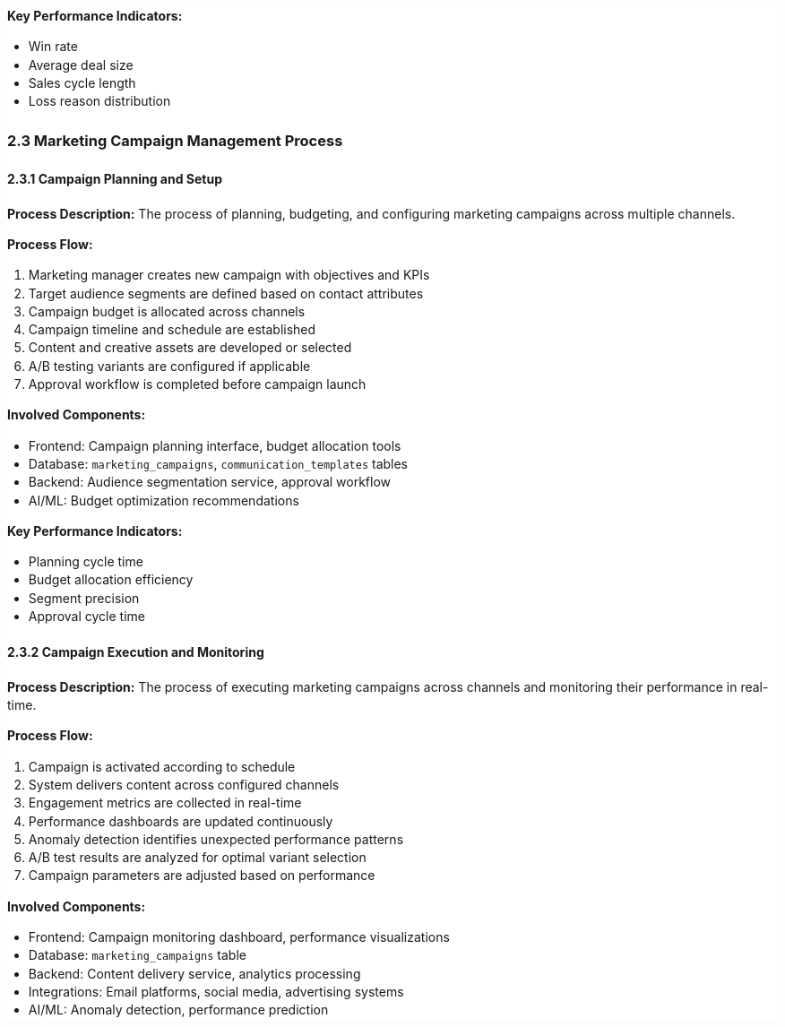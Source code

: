 **Key Performance Indicators:**
- Win rate
- Average deal size
- Sales cycle length
- Loss reason distribution

### 2.3 Marketing Campaign Management Process

#### 2.3.1 Campaign Planning and Setup

**Process Description:** The process of planning, budgeting, and configuring marketing campaigns across multiple channels.

**Process Flow:**
1. Marketing manager creates new campaign with objectives and KPIs
2. Target audience segments are defined based on contact attributes
3. Campaign budget is allocated across channels
4. Campaign timeline and schedule are established
5. Content and creative assets are developed or selected
6. A/B testing variants are configured if applicable
7. Approval workflow is completed before campaign launch

**Involved Components:**
- Frontend: Campaign planning interface, budget allocation tools
- Database: `marketing_campaigns`, `communication_templates` tables
- Backend: Audience segmentation service, approval workflow
- AI/ML: Budget optimization recommendations

**Key Performance Indicators:**
- Planning cycle time
- Budget allocation efficiency
- Segment precision
- Approval cycle time

#### 2.3.2 Campaign Execution and Monitoring

**Process Description:** The process of executing marketing campaigns across channels and monitoring their performance in real-time.

**Process Flow:**
1. Campaign is activated according to schedule
2. System delivers content across configured channels
3. Engagement metrics are collected in real-time
4. Performance dashboards are updated continuously
5. Anomaly detection identifies unexpected performance patterns
6. A/B test results are analyzed for optimal variant selection
7. Campaign parameters are adjusted based on performance

**Involved Components:**
- Frontend: Campaign monitoring dashboard, performance visualizations
- Database: `marketing_campaigns` table
- Backend: Content delivery service, analytics processing
- Integrations: Email platforms, social media, advertising systems
- AI/ML: Anomaly detection, performance prediction

